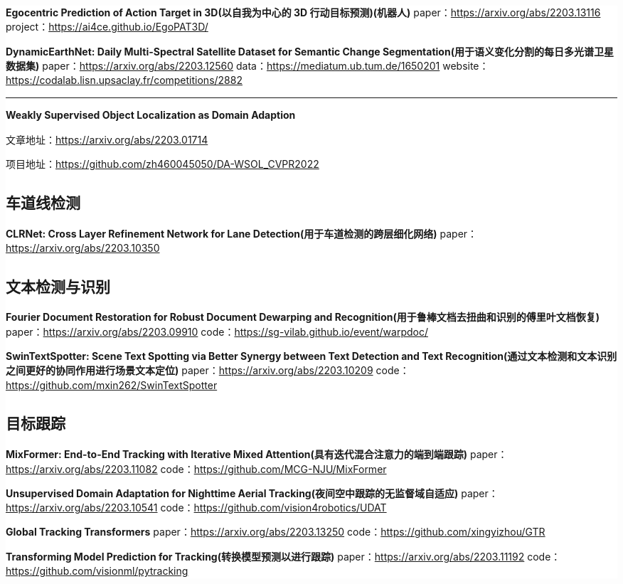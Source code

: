 **Egocentric Prediction of Action Target in 3D(以自我为中心的 3D 行动目标预测)(机器人)**
paper：https://arxiv.org/abs/2203.13116
project：https://ai4ce.github.io/EgoPAT3D/

**DynamicEarthNet: Daily Multi-Spectral Satellite Dataset for Semantic Change Segmentation(用于语义变化分割的每日多光谱卫星数据集)**
paper：https://arxiv.org/abs/2203.12560
data：https://mediatum.ub.tum.de/1650201
website：https://codalab.lisn.upsaclay.fr/competitions/2882

------

**Weakly Supervised Object Localization as Domain Adaption**

文章地址：https://arxiv.org/abs/2203.01714

项目地址：https://github.com/zh460045050/DA-WSOL_CVPR2022

## 车道线检测

**CLRNet: Cross Layer Refinement Network for Lane Detection(用于车道检测的跨层细化网络)**
paper：https://arxiv.org/abs/2203.10350

## 文本检测与识别

**Fourier Document Restoration for Robust Document Dewarping and Recognition(用于鲁棒文档去扭曲和识别的傅里叶文档恢复)**
paper：https://arxiv.org/abs/2203.09910
code：https://sg-vilab.github.io/event/warpdoc/

**SwinTextSpotter: Scene Text Spotting via Better Synergy between Text Detection and Text Recognition(通过文本检测和文本识别之间更好的协同作用进行场景文本定位)**
paper：https://arxiv.org/abs/2203.10209
code：https://github.com/mxin262/SwinTextSpotter

## 目标跟踪

**MixFormer: End-to-End Tracking with Iterative Mixed Attention(具有迭代混合注意力的端到端跟踪)**
paper：https://arxiv.org/abs/2203.11082
code：https://github.com/MCG-NJU/MixFormer

**Unsupervised Domain Adaptation for Nighttime Aerial Tracking(夜间空中跟踪的无监督域自适应)**
paper：https://arxiv.org/abs/2203.10541
code：https://github.com/vision4robotics/UDAT

**Global Tracking Transformers**
paper：https://arxiv.org/abs/2203.13250
code：https://github.com/xingyizhou/GTR

**Transforming Model Prediction for Tracking(转换模型预测以进行跟踪)**
paper：https://arxiv.org/abs/2203.11192
code：https://github.com/visionml/pytracking